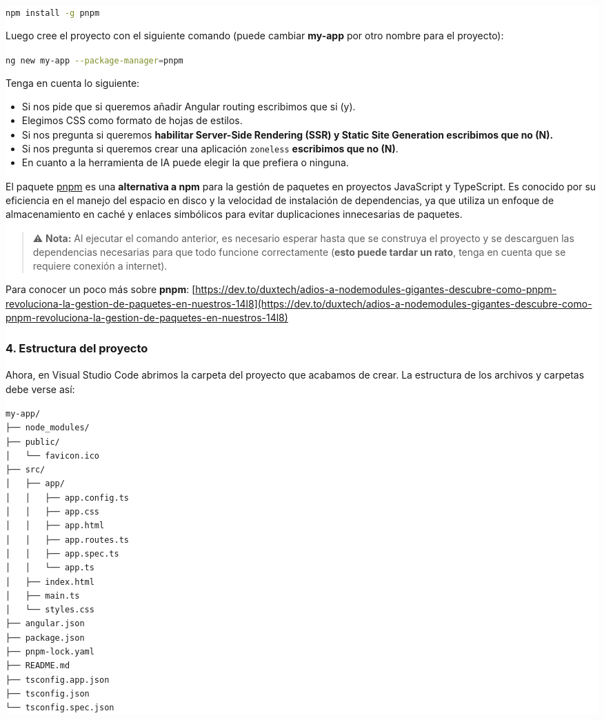 ```bash
npm install -g pnpm
```

Luego cree el proyecto con el siguiente comando (puede cambiar **my-app** por otro nombre para el proyecto):

```bash
ng new my-app --package-manager=pnpm
```

Tenga en cuenta lo siguiente:

- Si nos pide que si queremos añadir Angular routing escribimos que si (y).
- Elegimos CSS como formato de hojas de estilos.
- Si nos pregunta si queremos **habilitar Server-Side Rendering (SSR) y Static Site Generation escribimos que no (N).**
- Si nos pregunta si queremos crear una aplicación `zoneless` **escribimos que no (N)**.
- En cuanto a la herramienta de IA puede elegir la que prefiera o ninguna.

El paquete [pnpm](https://pnpm.io/es/) es una **alternativa a npm** para la gestión de paquetes en proyectos JavaScript y TypeScript. Es conocido por su eficiencia en el manejo del espacio en disco y la velocidad de instalación de dependencias, ya que utiliza un enfoque de almacenamiento en caché y enlaces simbólicos para evitar duplicaciones innecesarias de paquetes.

> ⚠️ **Nota:** Al ejecutar el comando anterior, es necesario esperar hasta que se construya el proyecto y se descarguen las dependencias necesarias para que todo funcione correctamente (**esto puede tardar un rato**, tenga en cuenta que se requiere conexión a internet).

Para conocer un poco más sobre **pnpm**: [https://dev.to/duxtech/adios-a-nodemodules-gigantes-descubre-como-pnpm-revoluciona-la-gestion-de-paquetes-en-nuestros-14l8](https://dev.to/duxtech/adios-a-nodemodules-gigantes-descubre-como-pnpm-revoluciona-la-gestion-de-paquetes-en-nuestros-14l8)

### 4. Estructura del proyecto

Ahora, en Visual Studio Code abrimos la carpeta del proyecto que acabamos de crear. La estructura de los archivos y carpetas debe verse así:

```
my-app/
├── node_modules/
├── public/
│   └── favicon.ico
├── src/
│   ├── app/
│   │   ├── app.config.ts 
│   │   ├── app.css 
│   │   ├── app.html
│   │   ├── app.routes.ts
│   │   ├── app.spec.ts 
│   │   └── app.ts
│   ├── index.html
│   ├── main.ts
│   └── styles.css
├── angular.json
├── package.json
├── pnpm-lock.yaml
├── README.md
├── tsconfig.app.json 
├── tsconfig.json
└── tsconfig.spec.json
```

